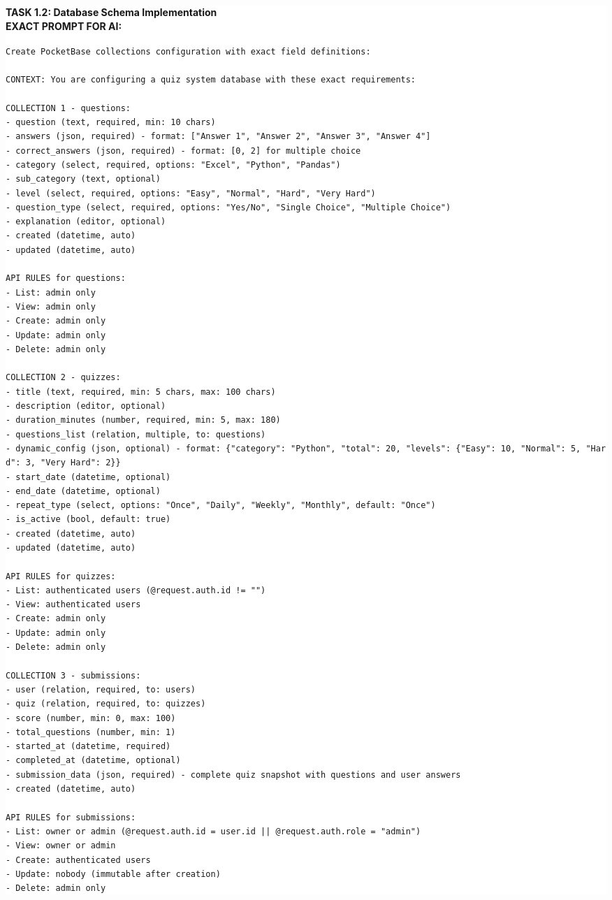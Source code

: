 **TASK 1.2: Database Schema Implementation**  
**EXACT PROMPT FOR AI:**
```
Create PocketBase collections configuration with exact field definitions:

CONTEXT: You are configuring a quiz system database with these exact requirements:

COLLECTION 1 - questions:
- question (text, required, min: 10 chars)
- answers (json, required) - format: ["Answer 1", "Answer 2", "Answer 3", "Answer 4"] 
- correct_answers (json, required) - format: [0, 2] for multiple choice
- category (select, required, options: "Excel", "Python", "Pandas")
- sub_category (text, optional)
- level (select, required, options: "Easy", "Normal", "Hard", "Very Hard") 
- question_type (select, required, options: "Yes/No", "Single Choice", "Multiple Choice")
- explanation (editor, optional)
- created (datetime, auto)
- updated (datetime, auto)

API RULES for questions:
- List: admin only
- View: admin only  
- Create: admin only
- Update: admin only
- Delete: admin only

COLLECTION 2 - quizzes:
- title (text, required, min: 5 chars, max: 100 chars)
- description (editor, optional)
- duration_minutes (number, required, min: 5, max: 180)
- questions_list (relation, multiple, to: questions) 
- dynamic_config (json, optional) - format: {"category": "Python", "total": 20, "levels": {"Easy": 10, "Normal": 5, "Hard": 3, "Very Hard": 2}}
- start_date (datetime, optional)
- end_date (datetime, optional)  
- repeat_type (select, options: "Once", "Daily", "Weekly", "Monthly", default: "Once")
- is_active (bool, default: true)
- created (datetime, auto)
- updated (datetime, auto)

API RULES for quizzes:
- List: authenticated users (@request.auth.id != "")
- View: authenticated users
- Create: admin only
- Update: admin only  
- Delete: admin only

COLLECTION 3 - submissions:
- user (relation, required, to: users)
- quiz (relation, required, to: quizzes)
- score (number, min: 0, max: 100)
- total_questions (number, min: 1)
- started_at (datetime, required)
- completed_at (datetime, optional)
- submission_data (json, required) - complete quiz snapshot with questions and user answers
- created (datetime, auto)

API RULES for submissions:
- List: owner or admin (@request.auth.id = user.id || @request.auth.role = "admin")
- View: owner or admin
- Create: authenticated users  
- Update: nobody (immutable after creation)
- Delete: admin only

```